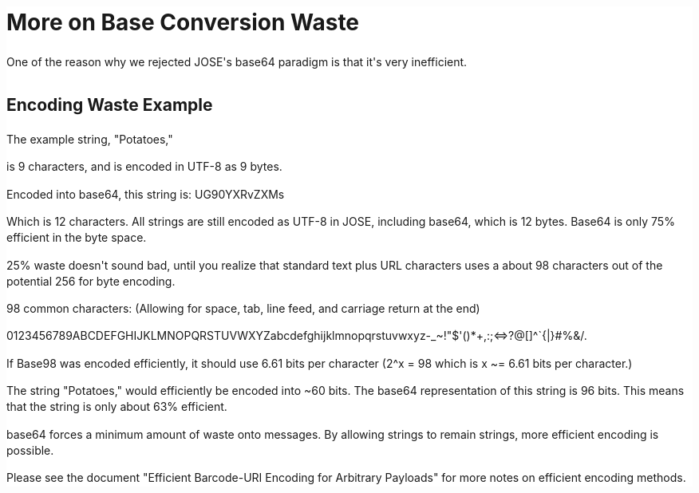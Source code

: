 
# More on Base Conversion  Waste
One of the reason why we rejected JOSE's base64 paradigm is that it's very
inefficient.  

## Encoding Waste Example

The example string, "Potatoes,"

is 9 characters, and is encoded in UTF-8 as 9 bytes.  

Encoded into base64, this string is: UG90YXRvZXMs

Which is 12 characters.  All strings are still encoded as UTF-8 in JOSE,
including base64, which is 12 bytes. Base64 is only 75% efficient in the byte
space. 

25% waste doesn't sound bad, until you realize that standard text plus URL
characters uses a about 98 characters out of the potential 256 for byte
encoding.  

98 common characters: (Allowing for space, tab, line feed, and carriage return
at the end)

0123456789ABCDEFGHIJKLMNOPQRSTUVWXYZabcdefghijklmnopqrstuvwxyz-_~!"$'()*+,:;<=>?@[\]^`{|}#%&/.  

If Base98 was encoded efficiently, it should use 6.61 bits per character (2^x =
98  which is x ~= 6.61 bits per character.)

The string "Potatoes," would efficiently be encoded into ~60 bits.  The base64
representation of this string is 96 bits.  This means that the string is only
about 63% efficient.  

base64 forces a minimum amount of waste onto messages.  By allowing strings to
remain strings, more efficient encoding is possible.  

Please see the document "Efficient Barcode-URI Encoding for Arbitrary Payloads"
for more notes on efficient encoding methods.  
